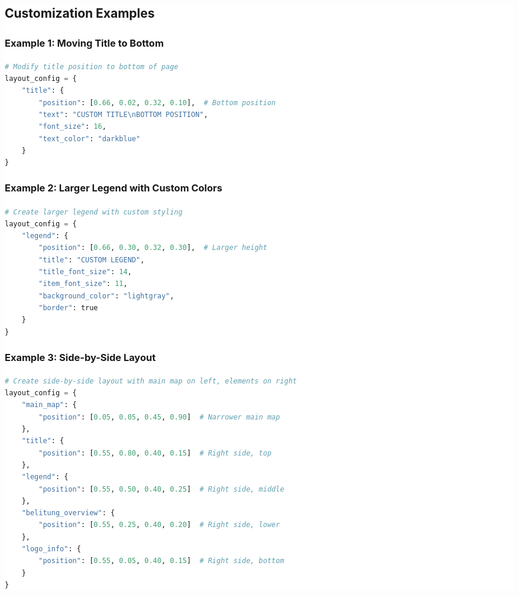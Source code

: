 ## Customization Examples

### Example 1: Moving Title to Bottom

```python
# Modify title position to bottom of page
layout_config = {
    "title": {
        "position": [0.66, 0.02, 0.32, 0.10],  # Bottom position
        "text": "CUSTOM TITLE\nBOTTOM POSITION",
        "font_size": 16,
        "text_color": "darkblue"
    }
}
```

### Example 2: Larger Legend with Custom Colors

```python
# Create larger legend with custom styling
layout_config = {
    "legend": {
        "position": [0.66, 0.30, 0.32, 0.30],  # Larger height
        "title": "CUSTOM LEGEND",
        "title_font_size": 14,
        "item_font_size": 11,
        "background_color": "lightgray",
        "border": true
    }
}
```

### Example 3: Side-by-Side Layout

```python
# Create side-by-side layout with main map on left, elements on right
layout_config = {
    "main_map": {
        "position": [0.05, 0.05, 0.45, 0.90]  # Narrower main map
    },
    "title": {
        "position": [0.55, 0.80, 0.40, 0.15]  # Right side, top
    },
    "legend": {
        "position": [0.55, 0.50, 0.40, 0.25]  # Right side, middle
    },
    "belitung_overview": {
        "position": [0.55, 0.25, 0.40, 0.20]  # Right side, lower
    },
    "logo_info": {
        "position": [0.55, 0.05, 0.40, 0.15]  # Right side, bottom
    }
}
```
